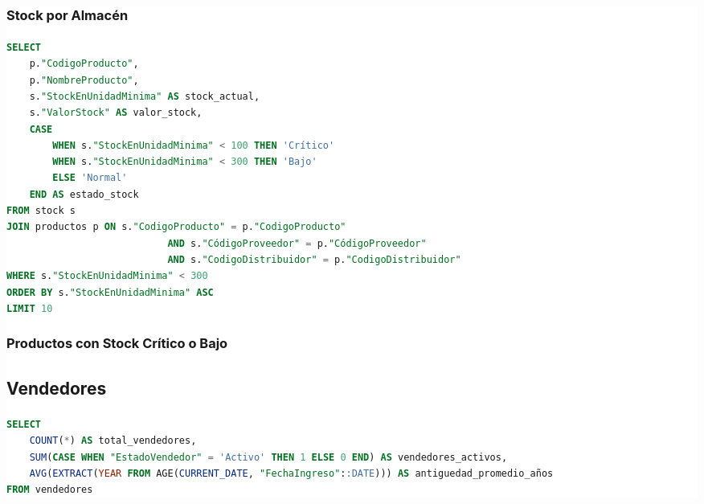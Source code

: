 ### Stock por Almacén

<BarChart 
    data={stock_por_almacen} 
    x="NombreAlmacen" 
    y="valor_stock_total" 
    title="Valor de Stock por Almacén" 
    yAxisTitle="Valor (S/)" 
/>

```sql productos_criticos
SELECT 
    p."CodigoProducto",
    p."NombreProducto",
    s."StockEnUnidadMinima" AS stock_actual,
    s."ValorStock" AS valor_stock,
    CASE 
        WHEN s."StockEnUnidadMinima" < 100 THEN 'Crítico'
        WHEN s."StockEnUnidadMinima" < 300 THEN 'Bajo'
        ELSE 'Normal'
    END AS estado_stock
FROM stock s
JOIN productos p ON s."CodigoProducto" = p."CodigoProducto"
                            AND s."CódigoProveedor" = p."CódigoProveedor"
                            AND s."CodigoDistribuidor" = p."CodigoDistribuidor"
WHERE s."StockEnUnidadMinima" < 300
ORDER BY s."StockEnUnidadMinima" ASC
LIMIT 10
```

### Productos con Stock Crítico o Bajo

<DataTable data={productos_criticos} />

## Vendedores

```sql resumen_vendedores
SELECT 
    COUNT(*) AS total_vendedores,
    SUM(CASE WHEN "EstadoVendedor" = 'Activo' THEN 1 ELSE 0 END) AS vendedores_activos,
    AVG(EXTRACT(YEAR FROM AGE(CURRENT_DATE, "FechaIngreso"::DATE))) AS antiguedad_promedio_años
FROM vendedores
```

<BigValue 
    data={resumen_vendedores} 
    value=total_vendedores 
    title="Total de Vendedores"
/>

<BigValue 
    data={resumen_vendedores} 
    value=vendedores_activos 
    title="Vendedores Activos"
/>
